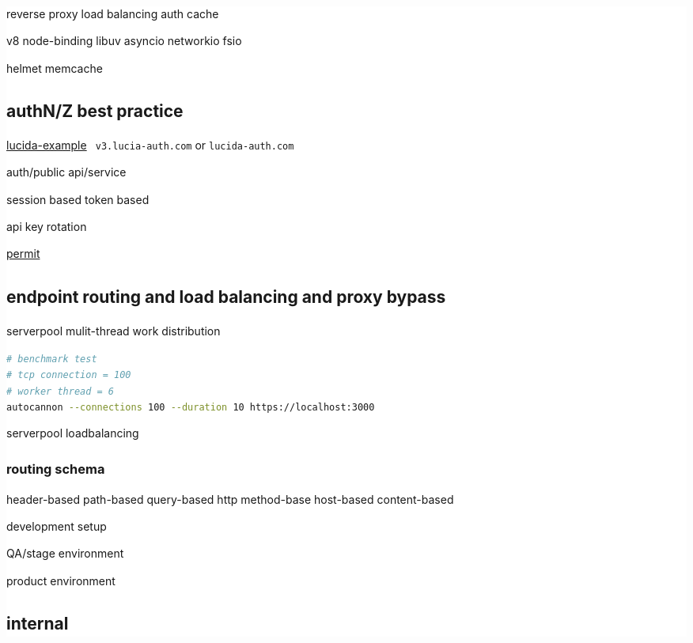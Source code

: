 reverse proxy
load balancing
auth
cache

v8 node-binding
libuv asyncio networkio fsio

helmet
memcache

## authN/Z best practice

[lucida-example](https://github.com/orgs/lucia-auth/repositories?q=astro)
` v3.lucia-auth.com` or `lucida-auth.com`

auth/public api/service

session based
token based

api key rotation

[permit](https://www.permit.io/)

## endpoint routing and load balancing and proxy bypass

serverpool
mulit-thread work distribution

```bash
# benchmark test
# tcp connection = 100
# worker thread = 6
autocannon --connections 100 --duration 10 https://localhost:3000
```

serverpool loadbalancing

### routing schema

header-based
path-based
query-based
http method-base
host-based
content-based

development setup

QA/stage environment

product environment




## internal
